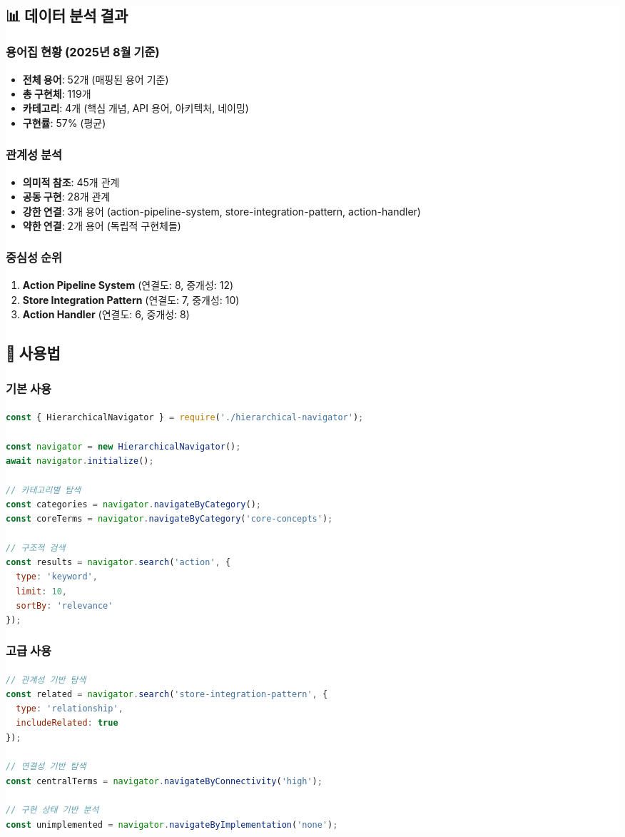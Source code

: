 ## 📊 데이터 분석 결과

### 용어집 현황 (2025년 8월 기준)
- **전체 용어**: 52개 (매핑된 용어 기준)
- **총 구현체**: 119개
- **카테고리**: 4개 (핵심 개념, API 용어, 아키텍처, 네이밍)
- **구현률**: 57% (평균)

### 관계성 분석
- **의미적 참조**: 45개 관계
- **공동 구현**: 28개 관계  
- **강한 연결**: 3개 용어 (action-pipeline-system, store-integration-pattern, action-handler)
- **약한 연결**: 2개 용어 (독립적 구현체들)

### 중심성 순위
1. **Action Pipeline System** (연결도: 8, 중개성: 12)
2. **Store Integration Pattern** (연결도: 7, 중개성: 10)
3. **Action Handler** (연결도: 6, 중개성: 8)

## 🚀 사용법

### 기본 사용

```javascript
const { HierarchicalNavigator } = require('./hierarchical-navigator');

const navigator = new HierarchicalNavigator();
await navigator.initialize();

// 카테고리별 탐색
const categories = navigator.navigateByCategory();
const coreTerms = navigator.navigateByCategory('core-concepts');

// 구조적 검색
const results = navigator.search('action', {
  type: 'keyword',
  limit: 10,
  sortBy: 'relevance'
});
```

### 고급 사용

```javascript
// 관계성 기반 탐색
const related = navigator.search('store-integration-pattern', {
  type: 'relationship',
  includeRelated: true
});

// 연결성 기반 탐색  
const centralTerms = navigator.navigateByConnectivity('high');

// 구현 상태 기반 분석
const unimplemented = navigator.navigateByImplementation('none');
```
